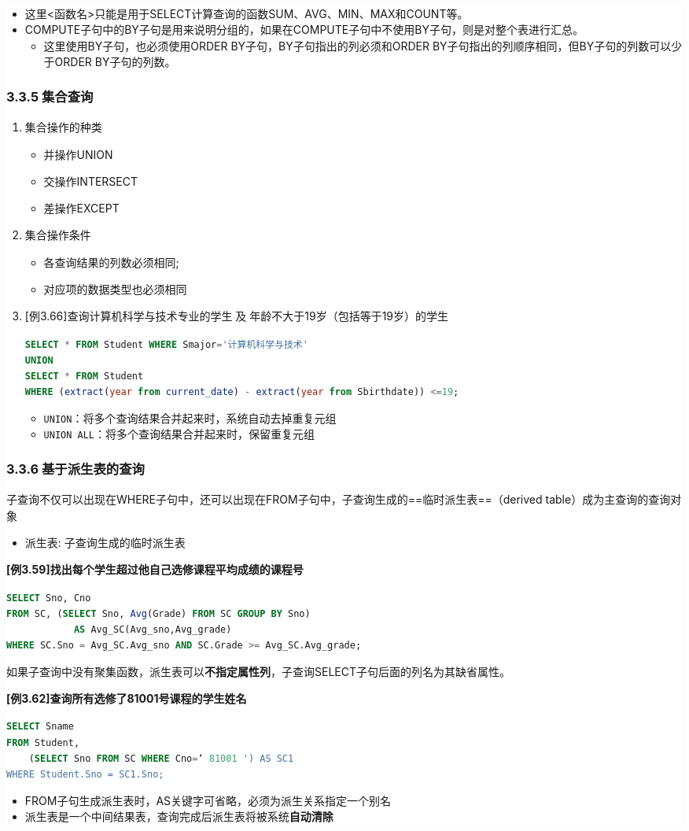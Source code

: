 - 这里<函数名>只能是用于SELECT计算查询的函数SUM、AVG、MIN、MAX和COUNT等。 
- COMPUTE子句中的BY子句是用来说明分组的，如果在COMPUTE子句中不使用BY子句，则是对整个表进行汇总。
  - 这里使用BY子句，也必须使用ORDER BY子句，BY子句指出的列必须和ORDER BY子句指出的列顺序相同，但BY子句的列数可以少于ORDER BY子句的列数。

### 3.3.5 集合查询

1. 集合操作的种类

   - 并操作UNION

   - 交操作INTERSECT

   - 差操作EXCEPT

2. 集合操作条件

   - 各查询结果的列数必须相同;

   - 对应项的数据类型也必须相同 

3. [例3.66]查询计算机科学与技术专业的学生 及 年龄不大于19岁（包括等于19岁）的学生

   ```sql
   SELECT * FROM Student WHERE Smajor='计算机科学与技术' 
   UNION 
   SELECT * FROM Student 
   WHERE (extract(year from current_date) - extract(year from Sbirthdate)) <=19;
   ```

   - `UNION`：将多个查询结果合并起来时，系统自动去掉重复元组
   - `UNION ALL`：将多个查询结果合并起来时，保留重复元组 

### 3.3.6 基于派生表的查询

子查询不仅可以出现在WHERE子句中，还可以出现在FROM子句中，子查询生成的==临时派生表==（derived table）成为主查询的查询对象

- 派生表: 子查询生成的临时派生表

**[例3.59]找出每个学生超过他自己选修课程平均成绩的课程号**

```sql
SELECT Sno, Cno
FROM SC, (SELECT Sno, Avg(Grade) FROM SC GROUP BY Sno)
            AS Avg_SC(Avg_sno,Avg_grade)
WHERE SC.Sno = Avg_SC.Avg_sno AND SC.Grade >= Avg_SC.Avg_grade;
```



如果子查询中没有聚集函数，派生表可以**不指定属性列**，子查询SELECT子句后面的列名为其缺省属性。

**[例3.62]查询所有选修了81001号课程的学生姓名**

```sql
SELECT Sname
FROM Student,  
	(SELECT Sno FROM SC WHERE Cno=‘ 81001 ') AS SC1
WHERE Student.Sno = SC1.Sno;
```

- FROM子句生成派生表时，AS关键字可省略，必须为派生关系指定一个别名
- 派生表是一个中间结果表，查询完成后派生表将被系统**自动清除**
